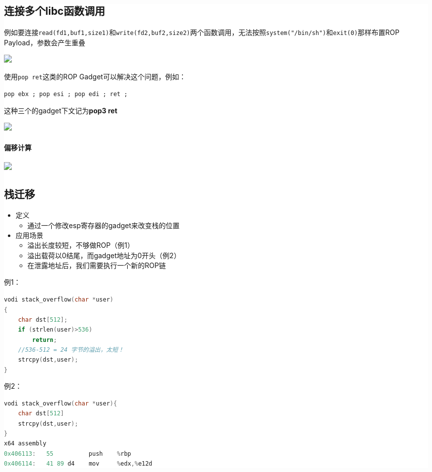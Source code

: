 ## 连接多个libc函数调用

例如要连接`read(fd1,buf1,size1)`和`write(fd2,buf2,size2)`两个函数调用，无法按照`system("/bin/sh")`和`exit(0)`那样布置ROP Payload，参数会产生重叠

![](https://github-1251836300.cos.ap-guangzhou.myqcloud.com/%E9%95%BF%E4%BA%AD%E5%85%AC%E5%BC%80%E8%AF%BE/%E5%B0%8F%E8%AF%95%E7%89%9B%E5%88%80%EF%BC%8C%E5%AE%9E%E6%88%98ROP%E5%88%A9%E7%94%A8%E6%8A%80%E5%B7%A7/QQ%E5%9B%BE%E7%89%8720200426164655.png)

使用`pop ret`这类的ROP Gadget可以解决这个问题，例如：

```
pop ebx ; pop esi ; pop edi ; ret ;
```

这种三个的gadget下文记为**pop3 ret**

![](https://github-1251836300.cos.ap-guangzhou.myqcloud.com/%E9%95%BF%E4%BA%AD%E5%85%AC%E5%BC%80%E8%AF%BE/%E5%B0%8F%E8%AF%95%E7%89%9B%E5%88%80%EF%BC%8C%E5%AE%9E%E6%88%98ROP%E5%88%A9%E7%94%A8%E6%8A%80%E5%B7%A7/QQ%E5%9B%BE%E7%89%8720200426164912.png)

#### 偏移计算

![](https://github-1251836300.cos.ap-guangzhou.myqcloud.com/%E9%95%BF%E4%BA%AD%E5%85%AC%E5%BC%80%E8%AF%BE/%E5%B0%8F%E8%AF%95%E7%89%9B%E5%88%80%EF%BC%8C%E5%AE%9E%E6%88%98ROP%E5%88%A9%E7%94%A8%E6%8A%80%E5%B7%A7/QQ%E5%9B%BE%E7%89%8720200426165102.png)

## 栈迁移

- 定义
  - 通过一个修改esp寄存器的gadget来改变栈的位置
- 应用场景
  - 溢出长度较短，不够做ROP（例1）
  - 溢出载荷以0结尾，而gadget地址为0开头（例2）
  - 在泄露地址后，我们需要执行一个新的ROP链

例1：

```c
vodi stack_overflow(char *user)
{
	char dst[512];
	if (strlen(user)>536)
		return;
	//536-512 = 24 字节的溢出，太短！
    strcpy(dst,user);
}
```

例2：

```c
vodi stack_overflow(char *user){
    char dst[512]
    strcpy(dst,user);
}
x64 assembly
0x406113:	55			push	%rbp
0x406114:	41 89 d4	mov		%edx,%e12d
```
